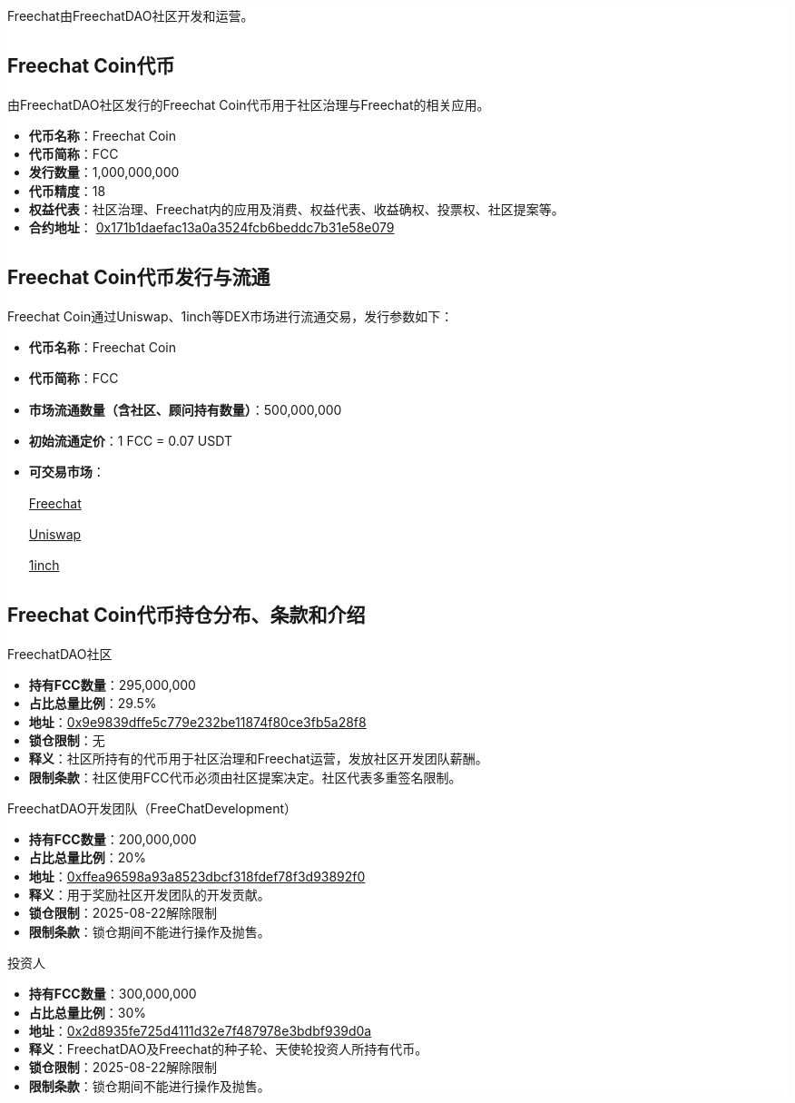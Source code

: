 Freechat由FreechatDAO社区开发和运营。

## Freechat Coin代币
由FreechatDAO社区发行的Freechat Coin代币用于社区治理与Freechat的相关应用。
- **代币名称**：Freechat Coin
- **代币简称**：FCC
- **发行数量**：1,000,000,000
- **代币精度**：18
- **权益代表**：社区治理、Freechat内的应用及消费、权益代表、收益确权、投票权、社区提案等。
- **合约地址**：
[0x171b1daefac13a0a3524fcb6beddc7b31e58e079](https://etherscan.io/token/0x171b1daefac13a0a3524fcb6beddc7b31e58e079)

## Freechat Coin代币发行与流通
Freechat Coin通过Uniswap、1inch等DEX市场进行流通交易，发行参数如下：
- **代币名称**：Freechat Coin
- **代币简称**：FCC
- **市场流通数量（含社区、顾问持有数量）**：500,000,000
- **初始流通定价**：1 FCC = 0.07 USDT
- **可交易市场**：

  [Freechat](https://freechat.world) 

  [Uniswap](https://app.uniswap.org/#/swap) 

  [1inch](https://app.1inch.io/)

## Freechat Coin代币持仓分布、条款和介绍
FreechatDAO社区
- **持有FCC数量**：295,000,000  
- **占比总量比例**：29.5%
- **地址**：[0x9e9839dffe5c779e232be11874f80ce3fb5a28f8](https://etherscan.io/token/0x171b1daefac13a0a3524fcb6beddc7b31e58e079?a=0x9e9839dffe5c779e232be11874f80ce3fb5a28f8)
- **锁仓限制**：无
- **释义**：社区所持有的代币用于社区治理和Freechat运营，发放社区开发团队薪酬。
- **限制条款**：社区使用FCC代币必须由社区提案决定。社区代表多重签名限制。

FreechatDAO开发团队（FreeChatDevelopment）
- **持有FCC数量**：200,000,000  
- **占比总量比例**：20%
- **地址**：[0xffea96598a93a8523dbcf318fdef78f3d93892f0](https://etherscan.io/token/0x171b1daefac13a0a3524fcb6beddc7b31e58e079?a=0xffea96598a93a8523dbcf318fdef78f3d93892f0)
- **释义**：用于奖励社区开发团队的开发贡献。
- **锁仓限制**：2025-08-22解除限制
- **限制条款**：锁仓期间不能进行操作及抛售。

投资人
- **持有FCC数量**：300,000,000  
- **占比总量比例**：30%
- **地址**：[0x2d8935fe725d4111d32e7f487978e3bdbf939d0a](https://etherscan.io/token/0x171b1daefac13a0a3524fcb6beddc7b31e58e079?a=0x2d8935fe725d4111d32e7f487978e3bdbf939d0a)
- **释义**：FreechatDAO及Freechat的种子轮、天使轮投资人所持有代币。
- **锁仓限制**：2025-08-22解除限制
- **限制条款**：锁仓期间不能进行操作及抛售。
